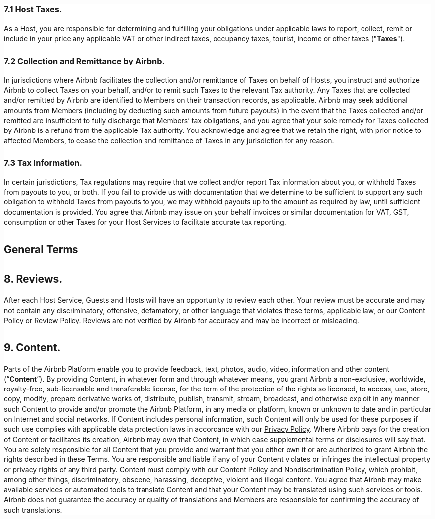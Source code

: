 ### 7.1 Host Taxes.

As a Host, you are responsible for determining and fulfilling your obligations under applicable laws to report, collect, remit or include in your price any applicable VAT or other indirect taxes, occupancy taxes, tourist, income or other taxes ("**Taxes**").

### 7.2 Collection and Remittance by Airbnb.

In jurisdictions where Airbnb facilitates the collection and/or remittance of Taxes on behalf of Hosts, you instruct and authorize Airbnb to collect Taxes on your behalf, and/or to remit such Taxes to the relevant Tax authority. Any Taxes that are collected and/or remitted by Airbnb are identified to Members on their transaction records, as applicable. Airbnb may seek additional amounts from Members (including by deducting such amounts from future payouts) in the event that the Taxes collected and/or remitted are insufficient to fully discharge that Members’ tax obligations, and you agree that your sole remedy for Taxes collected by Airbnb is a refund from the applicable Tax authority. You acknowledge and agree that we retain the right, with prior notice to affected Members, to cease the collection and remittance of Taxes in any jurisdiction for any reason.

### 7.3 Tax Information.

In certain jurisdictions, Tax regulations may require that we collect and/or report Tax information about you, or withhold Taxes from payouts to you, or both. If you fail to provide us with documentation that we determine to be sufficient to support any such obligation to withhold Taxes from payouts to you, we may withhold payouts up to the amount as required by law, until sufficient documentation is provided. You agree that Airbnb may issue on your behalf invoices or similar documentation for VAT, GST, consumption or other Taxes for your Host Services to facilitate accurate tax reporting.

General Terms
-------------

8\. Reviews.
------------

After each Host Service, Guests and Hosts will have an opportunity to review each other. Your review must be accurate and may not contain any discriminatory, offensive, defamatory, or other language that violates these terms, applicable law, or our [Content Policy](https://www.airbnb.com/help/article/546/what-is-airbnb-s-content-policy) or [Review Policy](https://www.airbnb.com/help/article/2673/airbnbs-review-policy). Reviews are not verified by Airbnb for accuracy and may be incorrect or misleading.

**9\. Content.**
----------------

Parts of the Airbnb Platform enable you to provide feedback, text, photos, audio, video, information and other content (“**Content**”). By providing Content, in whatever form and through whatever means, you grant Airbnb a non-exclusive, worldwide, royalty-free, sub-licensable and transferable license, for the term of the protection of the rights so licensed, to access, use, store, copy, modify, prepare derivative works of, distribute, publish, transmit, stream, broadcast, and otherwise exploit in any manner such Content to provide and/or promote the Airbnb Platform, in any media or platform, known or unknown to date and in particular on Internet and social networks. If Content includes personal information, such Content will only be used for these purposes if such use complies with applicable data protection laws in accordance with our [Privacy Policy](https://www.airbnb.com/terms/privacy_policy). Where Airbnb pays for the creation of Content or facilitates its creation, Airbnb may own that Content, in which case supplemental terms or disclosures will say that. You are solely responsible for all Content that you provide and warrant that you either own it or are authorized to grant Airbnb the rights described in these Terms. You are responsible and liable if any of your Content violates or infringes the intellectual property or privacy rights of any third party. Content must comply with our [Content Policy](https://www.airbnb.com/help/article/546/what-is-airbnb-s-content-policy) and [Nondiscrimination Policy](https://www.airbnb.com/terms/nondiscrimination_policy), which prohibit, among other things, discriminatory, obscene, harassing, deceptive, violent and illegal content. You agree that Airbnb may make available services or automated tools to translate Content and that your Content may be translated using such services or tools. Airbnb does not guarantee the accuracy or quality of translations and Members are responsible for confirming the accuracy of such translations.
